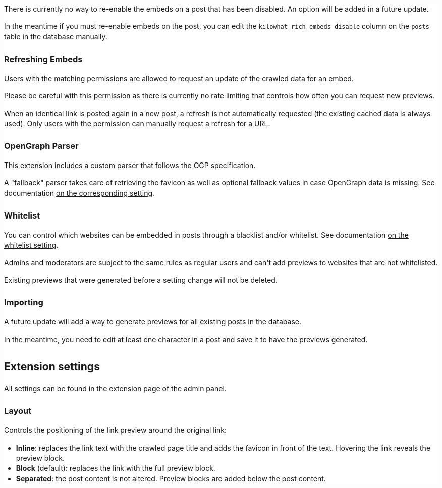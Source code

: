 There is currently no way to re-enable the embeds on a post that has been disabled.
An option will be added in a future update.

In the meantime if you must re-enable embeds on the post, you can edit the `kilowhat_rich_embeds_disable` column on the `posts` table in the database manually.

### Refreshing Embeds

Users with the matching permissions are allowed to request an update of the crawled data for an embed.

Please be careful with this permission as there is currently no rate limiting that controls how often you can request new previews.

When an identical link is posted again in a new post, a refresh is not automatically requested (the existing cached data is always used).
Only users with the permission can manually request a refresh for a URL.

### OpenGraph Parser

This extension includes a custom parser that follows the [OGP specification](https://ogp.me/).

A "fallback" parser takes care of retrieving the favicon as well as optional fallback values in case OpenGraph data is missing.
See documentation [on the corresponding setting](#generate-rich-embeds-for-pages-without-opengraph-data).

### Whitelist

You can control which websites can be embedded in posts through a blacklist and/or whitelist.
See documentation [on the whitelist setting](#url-whitelist-and-blacklist).

Admins and moderators are subject to the same rules as regular users and can't add previews to websites that are not whitelisted.

Existing previews that were generated before a setting change will not be deleted.

### Importing

A future update will add a way to generate previews for all existing posts in the database.

In the meantime, you need to edit at least one character in a post and save it to have the previews generated.

## Extension settings

All settings can be found in the extension page of the admin panel.

### Layout

Controls the positioning of the link preview around the original link:

- **Inline**: replaces the link text with the crawled page title and adds the favicon in front of the text. Hovering the link reveals the preview block.
- **Block** (default): replaces the link with the full preview block.
- **Separated**: the post content is not altered. Preview blocks are added below the post content.
